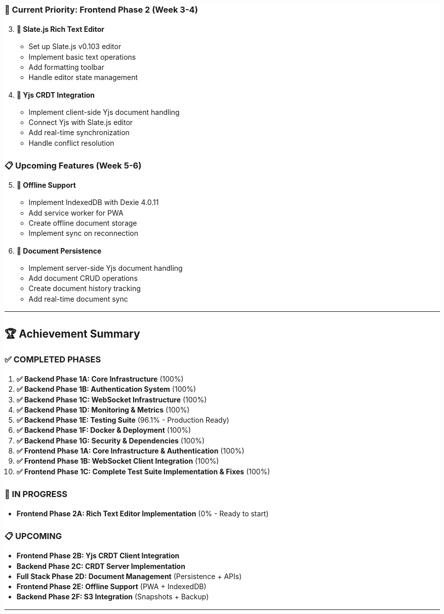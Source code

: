 ### **🔄 Current Priority: Frontend Phase 2 (Week 3-4)**
3. **📝 Slate.js Rich Text Editor**
   - Set up Slate.js v0.103 editor
   - Implement basic text operations
   - Add formatting toolbar
   - Handle editor state management

4. **🔄 Yjs CRDT Integration**
   - Implement client-side Yjs document handling
   - Connect Yjs with Slate.js editor
   - Add real-time synchronization
   - Handle conflict resolution

### **📋 Upcoming Features (Week 5-6)**
5. **💾 Offline Support**
   - Implement IndexedDB with Dexie 4.0.11
   - Add service worker for PWA
   - Create offline document storage
   - Implement sync on reconnection

6. **📄 Document Persistence**
   - Implement server-side Yjs document handling
   - Add document CRUD operations
   - Create document history tracking
   - Add real-time document sync

---

## 🏆 **Achievement Summary**

### **✅ COMPLETED PHASES**
1. **✅ Backend Phase 1A: Core Infrastructure** (100%)
2. **✅ Backend Phase 1B: Authentication System** (100%)
3. **✅ Backend Phase 1C: WebSocket Infrastructure** (100%)
4. **✅ Backend Phase 1D: Monitoring & Metrics** (100%)
5. **✅ Backend Phase 1E: Testing Suite** (96.1% - Production Ready)
6. **✅ Backend Phase 1F: Docker & Deployment** (100%)
7. **✅ Backend Phase 1G: Security & Dependencies** (100%)
8. **✅ Frontend Phase 1A: Core Infrastructure & Authentication** (100%)
9. **✅ Frontend Phase 1B: WebSocket Client Integration** (100%)
10. **✅ Frontend Phase 1C: Complete Test Suite Implementation & Fixes** (100%)

### **🔄 IN PROGRESS**
- **Frontend Phase 2A: Rich Text Editor Implementation** (0% - Ready to start)

### **📋 UPCOMING**
- **Frontend Phase 2B: Yjs CRDT Client Integration** 
- **Backend Phase 2C: CRDT Server Implementation**
- **Full Stack Phase 2D: Document Management** (Persistence + APIs)
- **Frontend Phase 2E: Offline Support** (PWA + IndexedDB)
- **Backend Phase 2F: S3 Integration** (Snapshots + Backup)

---